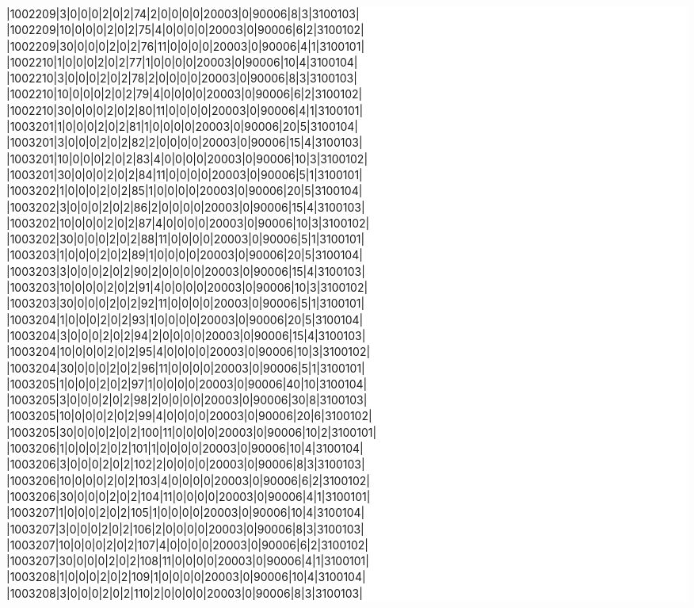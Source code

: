 |1002209|3|0|0|0|2|0|2|74|2|0|0|0|0|20003|0|90006|8|3|3100103|
|1002209|10|0|0|0|2|0|2|75|4|0|0|0|0|20003|0|90006|6|2|3100102|
|1002209|30|0|0|0|2|0|2|76|11|0|0|0|0|20003|0|90006|4|1|3100101|
|1002210|1|0|0|0|2|0|2|77|1|0|0|0|0|20003|0|90006|10|4|3100104|
|1002210|3|0|0|0|2|0|2|78|2|0|0|0|0|20003|0|90006|8|3|3100103|
|1002210|10|0|0|0|2|0|2|79|4|0|0|0|0|20003|0|90006|6|2|3100102|
|1002210|30|0|0|0|2|0|2|80|11|0|0|0|0|20003|0|90006|4|1|3100101|
|1003201|1|0|0|0|2|0|2|81|1|0|0|0|0|20003|0|90006|20|5|3100104|
|1003201|3|0|0|0|2|0|2|82|2|0|0|0|0|20003|0|90006|15|4|3100103|
|1003201|10|0|0|0|2|0|2|83|4|0|0|0|0|20003|0|90006|10|3|3100102|
|1003201|30|0|0|0|2|0|2|84|11|0|0|0|0|20003|0|90006|5|1|3100101|
|1003202|1|0|0|0|2|0|2|85|1|0|0|0|0|20003|0|90006|20|5|3100104|
|1003202|3|0|0|0|2|0|2|86|2|0|0|0|0|20003|0|90006|15|4|3100103|
|1003202|10|0|0|0|2|0|2|87|4|0|0|0|0|20003|0|90006|10|3|3100102|
|1003202|30|0|0|0|2|0|2|88|11|0|0|0|0|20003|0|90006|5|1|3100101|
|1003203|1|0|0|0|2|0|2|89|1|0|0|0|0|20003|0|90006|20|5|3100104|
|1003203|3|0|0|0|2|0|2|90|2|0|0|0|0|20003|0|90006|15|4|3100103|
|1003203|10|0|0|0|2|0|2|91|4|0|0|0|0|20003|0|90006|10|3|3100102|
|1003203|30|0|0|0|2|0|2|92|11|0|0|0|0|20003|0|90006|5|1|3100101|
|1003204|1|0|0|0|2|0|2|93|1|0|0|0|0|20003|0|90006|20|5|3100104|
|1003204|3|0|0|0|2|0|2|94|2|0|0|0|0|20003|0|90006|15|4|3100103|
|1003204|10|0|0|0|2|0|2|95|4|0|0|0|0|20003|0|90006|10|3|3100102|
|1003204|30|0|0|0|2|0|2|96|11|0|0|0|0|20003|0|90006|5|1|3100101|
|1003205|1|0|0|0|2|0|2|97|1|0|0|0|0|20003|0|90006|40|10|3100104|
|1003205|3|0|0|0|2|0|2|98|2|0|0|0|0|20003|0|90006|30|8|3100103|
|1003205|10|0|0|0|2|0|2|99|4|0|0|0|0|20003|0|90006|20|6|3100102|
|1003205|30|0|0|0|2|0|2|100|11|0|0|0|0|20003|0|90006|10|2|3100101|
|1003206|1|0|0|0|2|0|2|101|1|0|0|0|0|20003|0|90006|10|4|3100104|
|1003206|3|0|0|0|2|0|2|102|2|0|0|0|0|20003|0|90006|8|3|3100103|
|1003206|10|0|0|0|2|0|2|103|4|0|0|0|0|20003|0|90006|6|2|3100102|
|1003206|30|0|0|0|2|0|2|104|11|0|0|0|0|20003|0|90006|4|1|3100101|
|1003207|1|0|0|0|2|0|2|105|1|0|0|0|0|20003|0|90006|10|4|3100104|
|1003207|3|0|0|0|2|0|2|106|2|0|0|0|0|20003|0|90006|8|3|3100103|
|1003207|10|0|0|0|2|0|2|107|4|0|0|0|0|20003|0|90006|6|2|3100102|
|1003207|30|0|0|0|2|0|2|108|11|0|0|0|0|20003|0|90006|4|1|3100101|
|1003208|1|0|0|0|2|0|2|109|1|0|0|0|0|20003|0|90006|10|4|3100104|
|1003208|3|0|0|0|2|0|2|110|2|0|0|0|0|20003|0|90006|8|3|3100103|